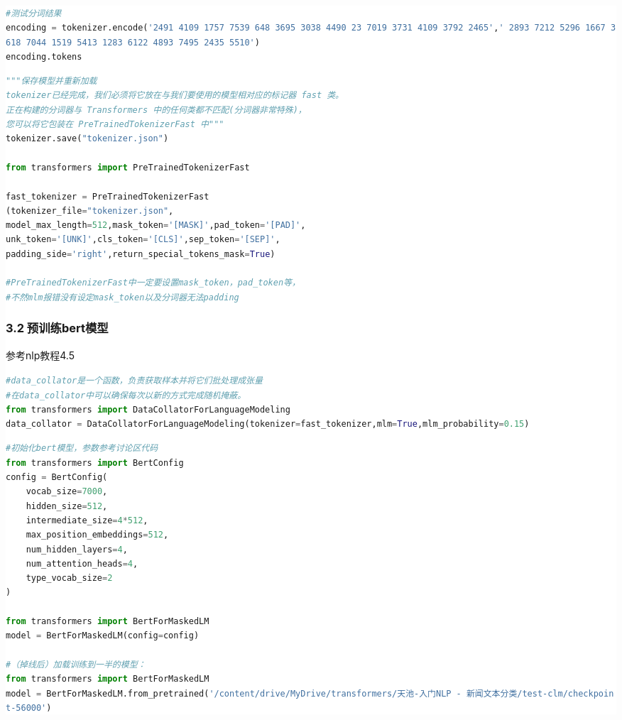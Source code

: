 ```python
#测试分词结果
encoding = tokenizer.encode('2491 4109 1757 7539 648 3695 3038 4490 23 7019 3731 4109 3792 2465',' 2893 7212 5296 1667 3618 7044 1519 5413 1283 6122 4893 7495 2435 5510')
encoding.tokens
```
```python
"""保存模型并重新加载
tokenizer已经完成，我们必须将它放在与我们要使用的模型相对应的标记器 fast 类。
正在构建的分词器与 Transformers 中的任何类都不匹配(分词器非常特殊)，
您可以将它包装在 PreTrainedTokenizerFast 中"""
tokenizer.save("tokenizer.json")

from transformers import PreTrainedTokenizerFast

fast_tokenizer = PreTrainedTokenizerFast
(tokenizer_file="tokenizer.json",
model_max_length=512,mask_token='[MASK]',pad_token='[PAD]',
unk_token='[UNK]',cls_token='[CLS]',sep_token='[SEP]',
padding_side='right',return_special_tokens_mask=True)

#PreTrainedTokenizerFast中一定要设置mask_token，pad_token等，
#不然mlm报错没有设定mask_token以及分词器无法padding
```
### 3.2 预训练bert模型
参考nlp教程4.5
```python
#data_collator是一个函数，负责获取样本并将它们批处理成张量
#在data_collator中可以确保每次以新的方式完成随机掩蔽。
from transformers import DataCollatorForLanguageModeling
data_collator = DataCollatorForLanguageModeling(tokenizer=fast_tokenizer,mlm=True,mlm_probability=0.15)
```

```python
#初始化bert模型，参数参考讨论区代码
from transformers import BertConfig
config = BertConfig(
    vocab_size=7000,
    hidden_size=512,
    intermediate_size=4*512,
    max_position_embeddings=512,
    num_hidden_layers=4,
    num_attention_heads=4,
    type_vocab_size=2
)

from transformers import BertForMaskedLM
model = BertForMaskedLM(config=config)

#（掉线后）加载训练到一半的模型：
from transformers import BertForMaskedLM
model = BertForMaskedLM.from_pretrained('/content/drive/MyDrive/transformers/天池-入门NLP - 新闻文本分类/test-clm/checkpoint-56000')
```
